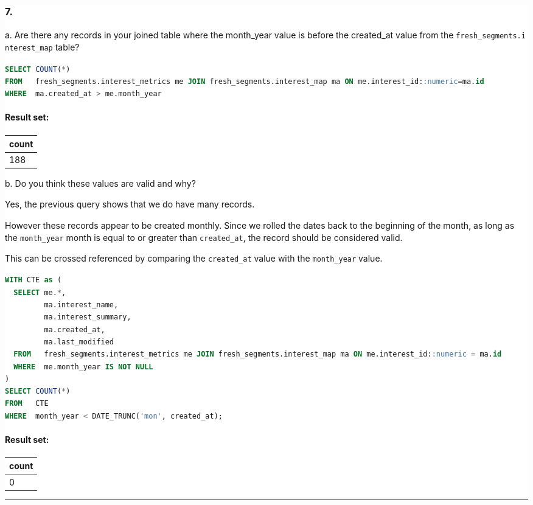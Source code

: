 ### 7. 

a. Are there any records in your joined table where the month_year value is before the created_at value from the `fresh_segments.interest_map` table? 


```sql
SELECT COUNT(*)
FROM   fresh_segments.interest_metrics me JOIN fresh_segments.interest_map ma ON me.interest_id::numeric=ma.id
WHERE  ma.created_at > me.month_year
```

#### Result set:

count |
--|
188 |


b. Do you think these values are valid and why?

Yes, the previous query shows that we do have many records. 

However these records appear to be created monthly. Since we rolled the dates back to the beginning of the month, as long as the `month_year` month is equal to or greater than `created_at`, the record should be considered valid.

This can be crossed referenced by comparing the `created_at` value with the `month_year` value.

```sql
WITH CTE as (
  SELECT me.*,
         ma.interest_name,
         ma.interest_summary,
         ma.created_at,
         ma.last_modified
  FROM   fresh_segments.interest_metrics me JOIN fresh_segments.interest_map ma ON me.interest_id::numeric = ma.id
  WHERE  me.month_year IS NOT NULL
)
SELECT COUNT(*)
FROM   CTE
WHERE  month_year < DATE_TRUNC('mon', created_at);
```

#### Result set:

count |
--|
0 |

---
